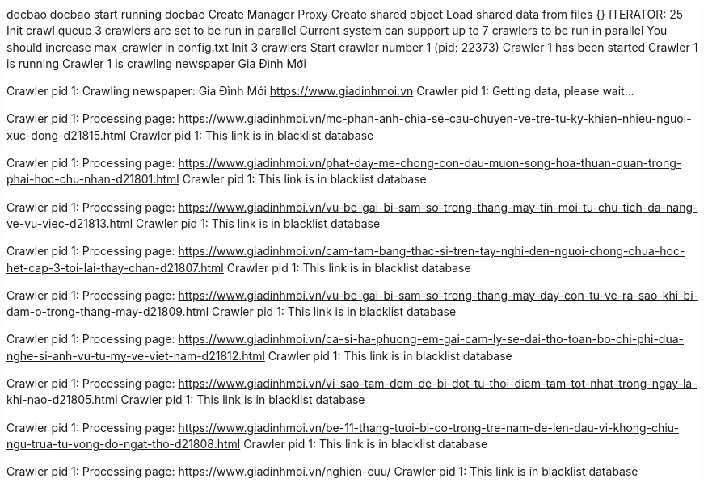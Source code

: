 docbao
docbao
start running docbao
Create Manager Proxy
Create shared object
Load shared data from files
{}
ITERATOR: 25
Init crawl queue
3 crawlers are set to be run in parallel
Current system can support up to 7 crawlers to be run in parallel
You should increase max_crawler in config.txt
Init 3 crawlers
Start crawler number 1 (pid: 22373)
Crawler 1 has been started
Crawler 1 is running
Crawler 1 is crawling newspaper Gia Đình Mới

Crawler pid 1: Crawling newspaper: Gia Đình Mới
https://www.giadinhmoi.vn
Crawler pid 1: Getting data, please wait...

Crawler pid 1: Processing page: https://www.giadinhmoi.vn/mc-phan-anh-chia-se-cau-chuyen-ve-tre-tu-ky-khien-nhieu-nguoi-xuc-dong-d21815.html
Crawler pid 1: This link is in blacklist database

Crawler pid 1: Processing page: https://www.giadinhmoi.vn/phat-day-me-chong-con-dau-muon-song-hoa-thuan-quan-trong-phai-hoc-chu-nhan-d21801.html
Crawler pid 1: This link is in blacklist database

Crawler pid 1: Processing page: https://www.giadinhmoi.vn/vu-be-gai-bi-sam-so-trong-thang-may-tin-moi-tu-chu-tich-da-nang-ve-vu-viec-d21813.html
Crawler pid 1: This link is in blacklist database

Crawler pid 1: Processing page: https://www.giadinhmoi.vn/cam-tam-bang-thac-si-tren-tay-nghi-den-nguoi-chong-chua-hoc-het-cap-3-toi-lai-thay-chan-d21807.html
Crawler pid 1: This link is in blacklist database

Crawler pid 1: Processing page: https://www.giadinhmoi.vn/vu-be-gai-bi-sam-so-trong-thang-may-day-con-tu-ve-ra-sao-khi-bi-dam-o-trong-thang-may-d21809.html
Crawler pid 1: This link is in blacklist database

Crawler pid 1: Processing page: https://www.giadinhmoi.vn/ca-si-ha-phuong-em-gai-cam-ly-se-dai-tho-toan-bo-chi-phi-dua-nghe-si-anh-vu-tu-my-ve-viet-nam-d21812.html
Crawler pid 1: This link is in blacklist database

Crawler pid 1: Processing page: https://www.giadinhmoi.vn/vi-sao-tam-dem-de-bi-dot-tu-thoi-diem-tam-tot-nhat-trong-ngay-la-khi-nao-d21805.html
Crawler pid 1: This link is in blacklist database

Crawler pid 1: Processing page: https://www.giadinhmoi.vn/be-11-thang-tuoi-bi-co-trong-tre-nam-de-len-dau-vi-khong-chiu-ngu-trua-tu-vong-do-ngat-tho-d21808.html
Crawler pid 1: This link is in blacklist database

Crawler pid 1: Processing page: https://www.giadinhmoi.vn/nghien-cuu/
Crawler pid 1: This link is in blacklist database
